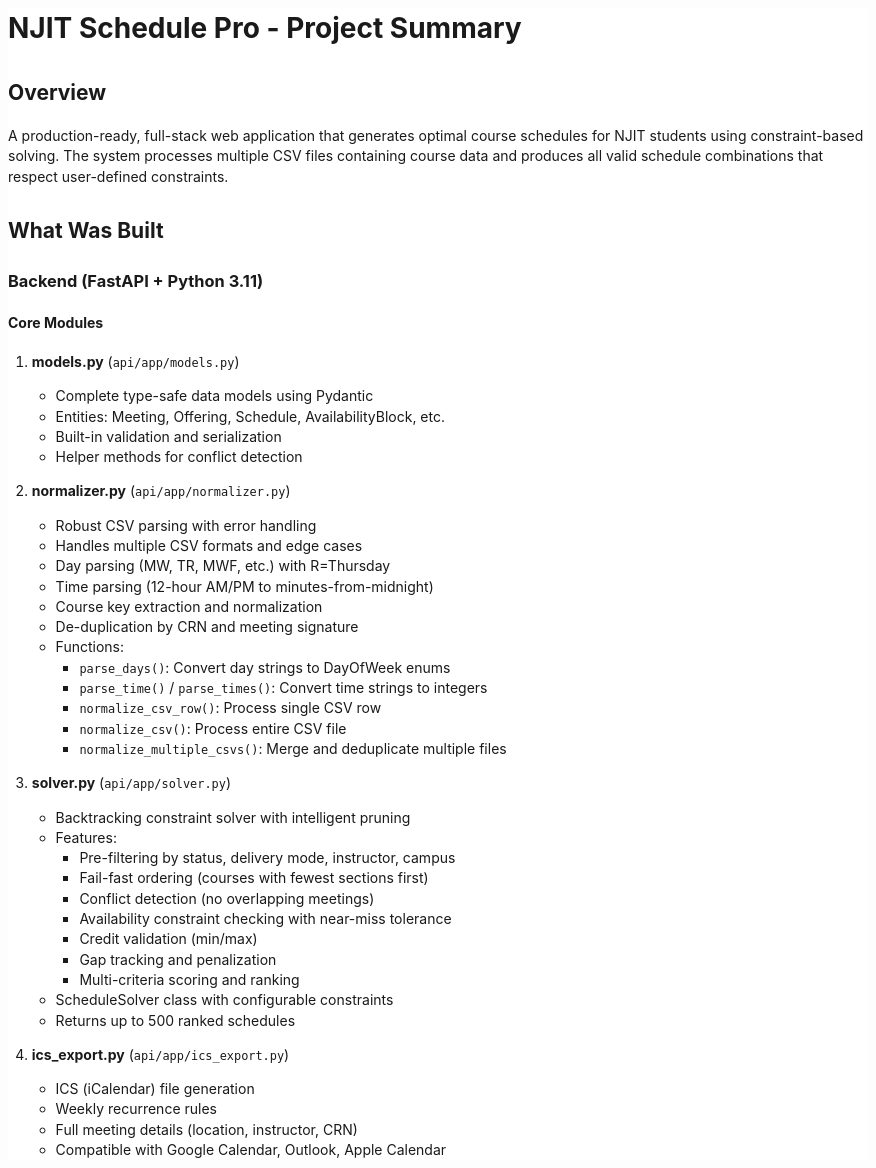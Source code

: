 # NJIT Schedule Pro - Project Summary

## Overview
A production-ready, full-stack web application that generates optimal course schedules for NJIT students using constraint-based solving. The system processes multiple CSV files containing course data and produces all valid schedule combinations that respect user-defined constraints.

## What Was Built

### Backend (FastAPI + Python 3.11)

#### Core Modules

1. **models.py** (`api/app/models.py`)
   - Complete type-safe data models using Pydantic
   - Entities: Meeting, Offering, Schedule, AvailabilityBlock, etc.
   - Built-in validation and serialization
   - Helper methods for conflict detection

2. **normalizer.py** (`api/app/normalizer.py`)
   - Robust CSV parsing with error handling
   - Handles multiple CSV formats and edge cases
   - Day parsing (MW, TR, MWF, etc.) with R=Thursday
   - Time parsing (12-hour AM/PM to minutes-from-midnight)
   - Course key extraction and normalization
   - De-duplication by CRN and meeting signature
   - Functions:
     - `parse_days()`: Convert day strings to DayOfWeek enums
     - `parse_time()` / `parse_times()`: Convert time strings to integers
     - `normalize_csv_row()`: Process single CSV row
     - `normalize_csv()`: Process entire CSV file
     - `normalize_multiple_csvs()`: Merge and deduplicate multiple files

3. **solver.py** (`api/app/solver.py`)
   - Backtracking constraint solver with intelligent pruning
   - Features:
     - Pre-filtering by status, delivery mode, instructor, campus
     - Fail-fast ordering (courses with fewest sections first)
     - Conflict detection (no overlapping meetings)
     - Availability constraint checking with near-miss tolerance
     - Credit validation (min/max)
     - Gap tracking and penalization
     - Multi-criteria scoring and ranking
   - ScheduleSolver class with configurable constraints
   - Returns up to 500 ranked schedules

4. **ics_export.py** (`api/app/ics_export.py`)
   - ICS (iCalendar) file generation
   - Weekly recurrence rules
   - Full meeting details (location, instructor, CRN)
   - Compatible with Google Calendar, Outlook, Apple Calendar
